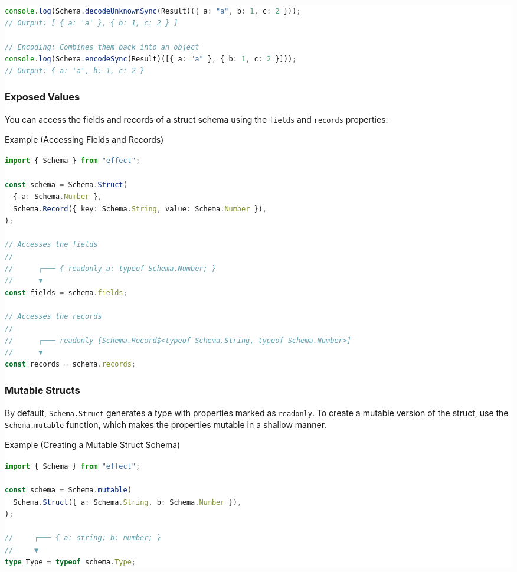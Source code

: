 ```typescript
console.log(Schema.decodeUnknownSync(Result)({ a: "a", b: 1, c: 2 }));
// Output: [ { a: 'a' }, { b: 1, c: 2 } ]

// Encoding: Combines them back into an object
console.log(Schema.encodeSync(Result)([{ a: "a" }, { b: 1, c: 2 }]));
// Output: { a: 'a', b: 1, c: 2 }
```

### Exposed Values

You can access the fields and records of a struct schema using the `fields` and `records` properties:

Example (Accessing Fields and Records)

```typescript
import { Schema } from "effect";

const schema = Schema.Struct(
  { a: Schema.Number },
  Schema.Record({ key: Schema.String, value: Schema.Number }),
);

// Accesses the fields
//
//      ┌─── { readonly a: typeof Schema.Number; }
//      ▼
const fields = schema.fields;

// Accesses the records
//
//      ┌─── readonly [Schema.Record$<typeof Schema.String, typeof Schema.Number>]
//      ▼
const records = schema.records;
```

### Mutable Structs

By default, `Schema.Struct` generates a type with properties marked as `readonly`. To create a mutable version of the struct, use the `Schema.mutable` function, which makes the properties mutable in a shallow manner.

Example (Creating a Mutable Struct Schema)

```typescript
import { Schema } from "effect";

const schema = Schema.mutable(
  Schema.Struct({ a: Schema.String, b: Schema.Number }),
);

//     ┌─── { a: string; b: number; }
//     ▼
type Type = typeof schema.Type;
```


  [x: string]: number;